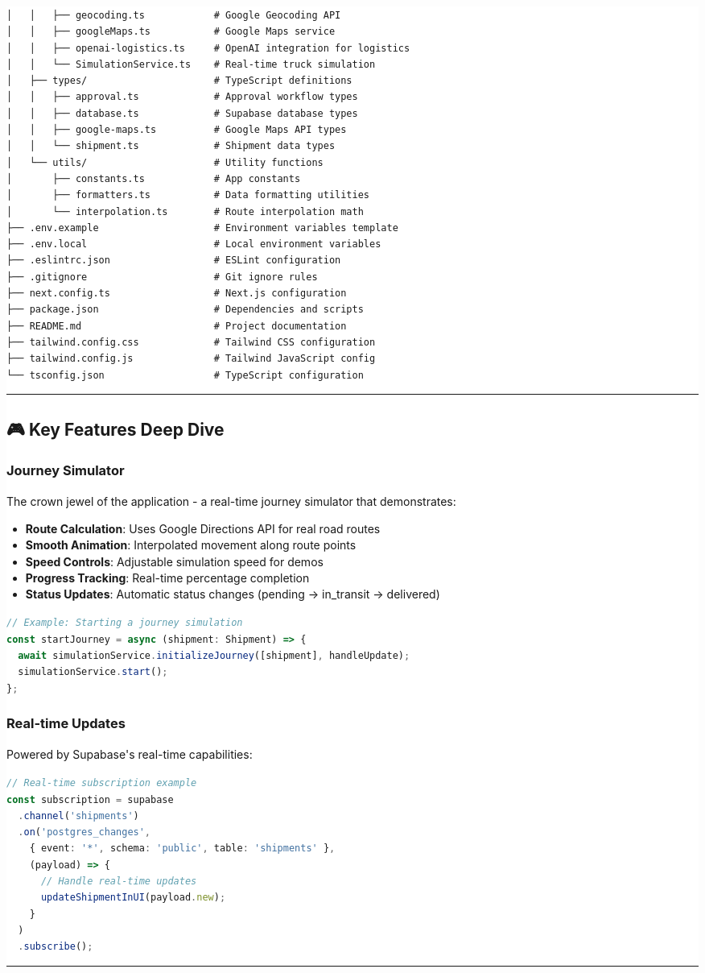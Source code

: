 ```
│   │   ├── geocoding.ts            # Google Geocoding API
│   │   ├── googleMaps.ts           # Google Maps service
│   │   ├── openai-logistics.ts     # OpenAI integration for logistics
│   │   └── SimulationService.ts    # Real-time truck simulation
│   ├── types/                      # TypeScript definitions
│   │   ├── approval.ts             # Approval workflow types
│   │   ├── database.ts             # Supabase database types
│   │   ├── google-maps.ts          # Google Maps API types
│   │   └── shipment.ts             # Shipment data types
│   └── utils/                      # Utility functions
│       ├── constants.ts            # App constants
│       ├── formatters.ts           # Data formatting utilities
│       └── interpolation.ts        # Route interpolation math
├── .env.example                    # Environment variables template
├── .env.local                      # Local environment variables
├── .eslintrc.json                  # ESLint configuration
├── .gitignore                      # Git ignore rules
├── next.config.ts                  # Next.js configuration
├── package.json                    # Dependencies and scripts
├── README.md                       # Project documentation
├── tailwind.config.css             # Tailwind CSS configuration
├── tailwind.config.js              # Tailwind JavaScript config
└── tsconfig.json                   # TypeScript configuration
```

---

## 🎮 **Key Features Deep Dive**

### **Journey Simulator**
The crown jewel of the application - a real-time journey simulator that demonstrates:

- **Route Calculation**: Uses Google Directions API for real road routes
- **Smooth Animation**: Interpolated movement along route points
- **Speed Controls**: Adjustable simulation speed for demos
- **Progress Tracking**: Real-time percentage completion
- **Status Updates**: Automatic status changes (pending → in_transit → delivered)

```typescript
// Example: Starting a journey simulation
const startJourney = async (shipment: Shipment) => {
  await simulationService.initializeJourney([shipment], handleUpdate);
  simulationService.start();
};
```

### **Real-time Updates**
Powered by Supabase's real-time capabilities:

```typescript
// Real-time subscription example
const subscription = supabase
  .channel('shipments')
  .on('postgres_changes', 
    { event: '*', schema: 'public', table: 'shipments' },
    (payload) => {
      // Handle real-time updates
      updateShipmentInUI(payload.new);
    }
  )
  .subscribe();
```

---